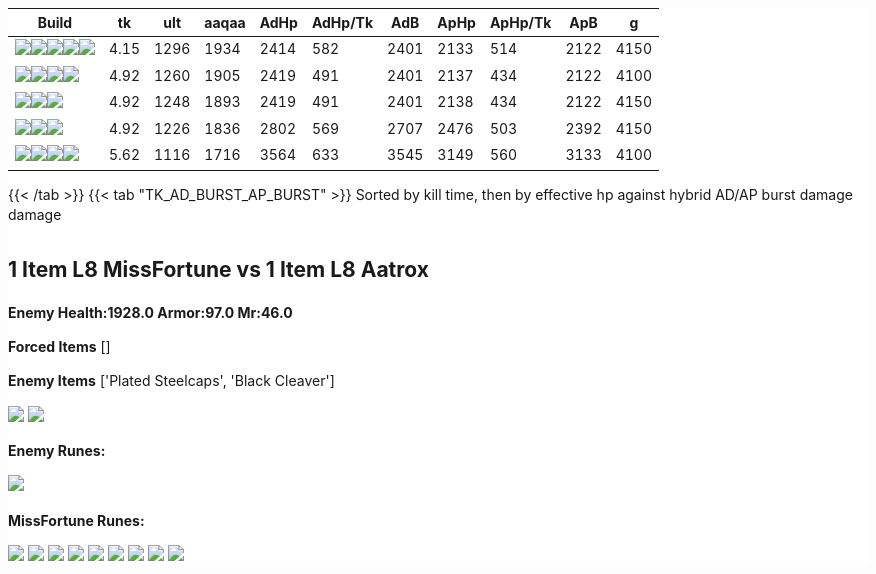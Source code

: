 



 Build |tk|ult|aaqaa|AdHp|AdHp/Tk|AdB|ApHp|ApHp/Tk|ApB|g
-|-|-|-|-|-|-|-|-|-|-
![](/item/3142.png)![](/item/1001.png)![](/item/1055.png)![](/item/1036.png)![](/item/1036.png)|4.15|1296|1934|2414|582|2401|2133|514|2122|4150
![](/item/3036.png)![](/item/1001.png)![](/item/1055.png)![](/item/1036.png)|4.92|1260|1905|2419|491|2401|2137|434|2122|4100
![](/item/3031.png)![](/item/1001.png)![](/item/1055.png)|4.92|1248|1893|2419|491|2401|2138|434|2122|4150
![](/item/3072.png)![](/item/1001.png)![](/item/1055.png)|4.92|1226|1836|2802|569|2707|2476|503|2392|4150
![](/item/6673.png)![](/item/1001.png)![](/item/1055.png)![](/item/1036.png)|5.62|1116|1716|3564|633|3545|3149|560|3133|4100
{{< /tab >}}
{{< tab "TK_AD_BURST_AP_BURST" >}}
Sorted by kill time, then by effective hp against hybrid AD/AP burst damage damage
## 1 Item L8 MissFortune vs 1 Item L8 Aatrox

**Enemy Health:1928.0 Armor:97.0 Mr:46.0**


**Forced Items** []








**Enemy Items** ['Plated Steelcaps', 'Black Cleaver']





![](/item/3047.png)
![](/item/3071.png)



**Enemy Runes:**





![](/StatMods/StatModsHealthScalingIcon.png)



**MissFortune Runes:**


![](/Styles/Precision/PressTheAttack/PressTheAttack.png)
![](/Styles/Precision/AbsorbLife/AbsorbLife.png)
![](/Styles/Precision/LegendAlacrity/LegendAlacrity.png)
![](/Styles/Precision/CutDown/CutDown.png)
![](/Styles/Sorcery/AbsoluteFocus/AbsoluteFocus.png)
![](/Styles/Sorcery/GatheringStorm/GatheringStorm.png)
![](/StatMods/StatModsAttackSpeedIcon.png)
![](/StatMods/StatModsAdaptiveForceIcon.png)
![](/StatMods/StatModsHealthScalingIcon.png)
